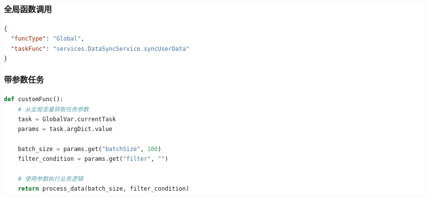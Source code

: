 ### 全局函数调用
```json title="调用服务函数"
{
  "funcType": "Global",
  "taskFunc": "services.DataSyncService.syncUserData"
}
```

### 带参数任务
```python title="任务参数传递"
def customFunc():
    # 从全局变量获取任务参数
    task = GlobalVar.currentTask
    params = task.argDict.value
    
    batch_size = params.get("batchSize", 100)
    filter_condition = params.get("filter", "")
    
    # 使用参数执行业务逻辑
    return process_data(batch_size, filter_condition)
``` 